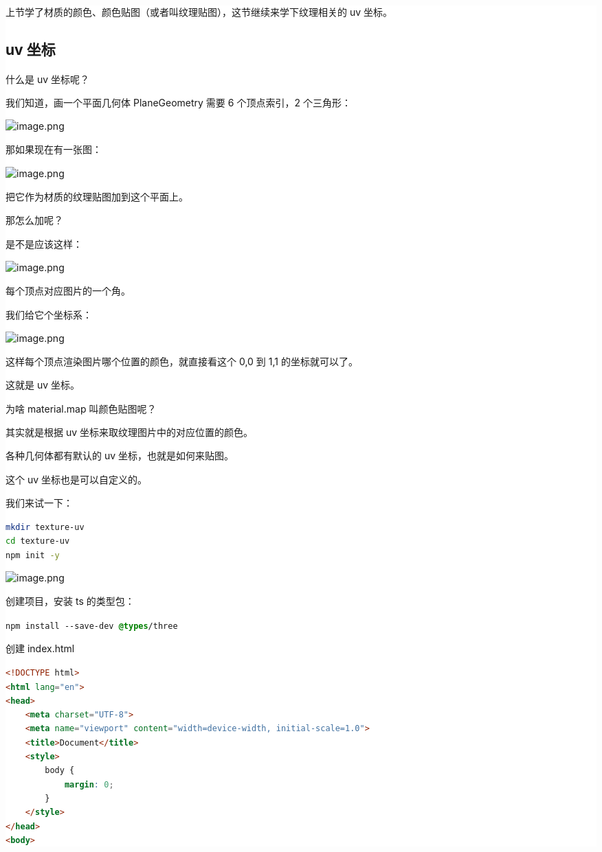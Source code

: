 上节学了材质的颜色、颜色贴图（或者叫纹理贴图），这节继续来学下纹理相关的 uv 坐标。

## uv 坐标

什么是 uv 坐标呢？

我们知道，画一个平面几何体 PlaneGeometry 需要 6 个顶点索引，2 个三角形：

![image.png](https://p3-juejin.byteimg.com/tos-cn-i-k3u1fbpfcp/4786cd3f83f14121b4a3c4bf2e5f4afd~tplv-k3u1fbpfcp-jj-mark:1600:0:0:0:q75.jpg#?w=808&h=610&s=20560&e=png&b=000000)

那如果现在有一张图：

![image.png](https://p1-juejin.byteimg.com/tos-cn-i-k3u1fbpfcp/f119aa1fed6b424eb2f8515060aa29a7~tplv-k3u1fbpfcp-jj-mark:1600:0:0:0:q75.jpg#?w=1920&h=1080&s=3509825&e=png&b=938213)

把它作为材质的纹理贴图加到这个平面上。

那怎么加呢？

是不是应该这样：

![image.png](https://p1-juejin.byteimg.com/tos-cn-i-k3u1fbpfcp/b9612db8da2349d08175c3d57a153495~tplv-k3u1fbpfcp-jj-mark:1600:0:0:0:q75.jpg#?w=1142&h=1018&s=525502&e=png&b=ffffff)

每个顶点对应图片的一个角。

我们给它个坐标系：

![image.png](https://p3-juejin.byteimg.com/tos-cn-i-k3u1fbpfcp/fe0e2a9002dd4e08ac16cf1cac85527f~tplv-k3u1fbpfcp-jj-mark:1600:0:0:0:q75.jpg#?w=1028&h=680&s=486375&e=png&b=ffffff)

这样每个顶点渲染图片哪个位置的颜色，就直接看这个 0,0 到 1,1 的坐标就可以了。

这就是 uv 坐标。

为啥 material.map 叫颜色贴图呢？

其实就是根据 uv 坐标来取纹理图片中的对应位置的颜色。

各种几何体都有默认的 uv 坐标，也就是如何来贴图。

这个 uv 坐标也是可以自定义的。

我们来试一下：

```bash
mkdir texture-uv
cd texture-uv
npm init -y
```

![image.png](https://p3-juejin.byteimg.com/tos-cn-i-k3u1fbpfcp/e0577de262ea4970961f4e33bcb482a5~tplv-k3u1fbpfcp-jj-mark:1600:0:0:0:q75.jpg#?w=870&h=672&s=125684&e=png&b=000000)

创建项目，安装 ts 的类型包：

```css
npm install --save-dev @types/three
```

创建 index.html

```html
<!DOCTYPE html>
<html lang="en">
<head>
    <meta charset="UTF-8">
    <meta name="viewport" content="width=device-width, initial-scale=1.0">
    <title>Document</title>
    <style>
        body {
            margin: 0;
        }
    </style>
</head>
<body>
```